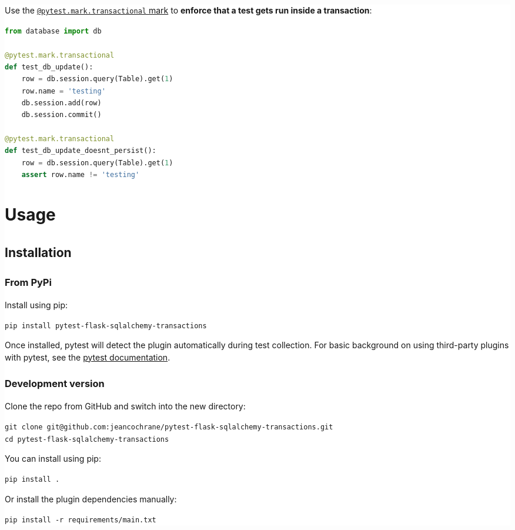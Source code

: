 Use the [`@pytest.mark.transactional` mark](#using-the-transactional-mark) 
to **enforce that a test gets run inside a transaction**:

```python
from database import db

@pytest.mark.transactional
def test_db_update():
    row = db.session.query(Table).get(1)
    row.name = 'testing'
    db.session.add(row)
    db.session.commit()

@pytest.mark.transactional
def test_db_update_doesnt_persist():
    row = db.session.query(Table).get(1)
    assert row.name != 'testing'
```

# Usage

## Installation

### From PyPi

Install using pip:

```
pip install pytest-flask-sqlalchemy-transactions
```

Once installed, pytest will detect the plugin automatically during test collection.
For basic background on using third-party plugins with pytest, see the [pytest
documentation](https://docs.pytest.org/en/latest/plugins.html?highlight=plugins).

### Development version

Clone the repo from GitHub and switch into the new directory:

```
git clone git@github.com:jeancochrane/pytest-flask-sqlalchemy-transactions.git
cd pytest-flask-sqlalchemy-transactions
```

You can install using pip:

```
pip install .
```

Or install the plugin dependencies manually:

```
pip install -r requirements/main.txt
```
